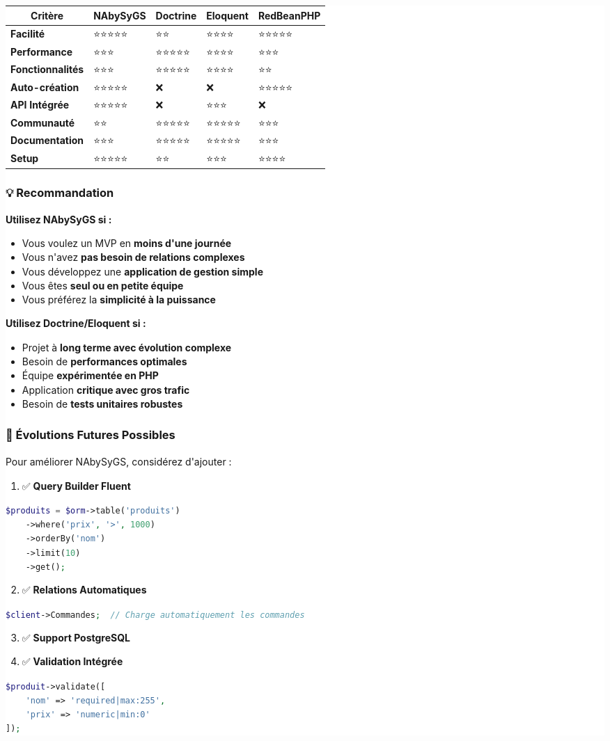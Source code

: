 | Critère | NAbySyGS | Doctrine | Eloquent | RedBeanPHP |
|---------|----------|----------|----------|------------|
| **Facilité** | ⭐⭐⭐⭐⭐ | ⭐⭐ | ⭐⭐⭐⭐ | ⭐⭐⭐⭐⭐ |
| **Performance** | ⭐⭐⭐ | ⭐⭐⭐⭐⭐ | ⭐⭐⭐⭐ | ⭐⭐⭐ |
| **Fonctionnalités** | ⭐⭐⭐ | ⭐⭐⭐⭐⭐ | ⭐⭐⭐⭐ | ⭐⭐ |
| **Auto-création** | ⭐⭐⭐⭐⭐ | ❌ | ❌ | ⭐⭐⭐⭐⭐ |
| **API Intégrée** | ⭐⭐⭐⭐⭐ | ❌ | ⭐⭐⭐ | ❌ |
| **Communauté** | ⭐⭐ | ⭐⭐⭐⭐⭐ | ⭐⭐⭐⭐⭐ | ⭐⭐⭐ |
| **Documentation** | ⭐⭐⭐ | ⭐⭐⭐⭐⭐ | ⭐⭐⭐⭐⭐ | ⭐⭐⭐ |
| **Setup** | ⭐⭐⭐⭐⭐ | ⭐⭐ | ⭐⭐⭐ | ⭐⭐⭐⭐ |

### 💡 Recommandation

**Utilisez NAbySyGS si :**
- Vous voulez un MVP en **moins d'une journée**
- Vous n'avez **pas besoin de relations complexes**
- Vous développez une **application de gestion simple**
- Vous êtes **seul ou en petite équipe**
- Vous préférez la **simplicité à la puissance**

**Utilisez Doctrine/Eloquent si :**
- Projet à **long terme avec évolution complexe**
- Besoin de **performances optimales**
- Équipe **expérimentée en PHP**
- Application **critique avec gros trafic**
- Besoin de **tests unitaires robustes**

### 🔮 Évolutions Futures Possibles

Pour améliorer NAbySyGS, considérez d'ajouter :

1. ✅ **Query Builder Fluent**
```php
$produits = $orm->table('produits')
    ->where('prix', '>', 1000)
    ->orderBy('nom')
    ->limit(10)
    ->get();
```

2. ✅ **Relations Automatiques**
```php
$client->Commandes;  // Charge automatiquement les commandes
```

3. ✅ **Support PostgreSQL**

4. ✅ **Validation Intégrée**
```php
$produit->validate([
    'nom' => 'required|max:255',
    'prix' => 'numeric|min:0'
]);
```
